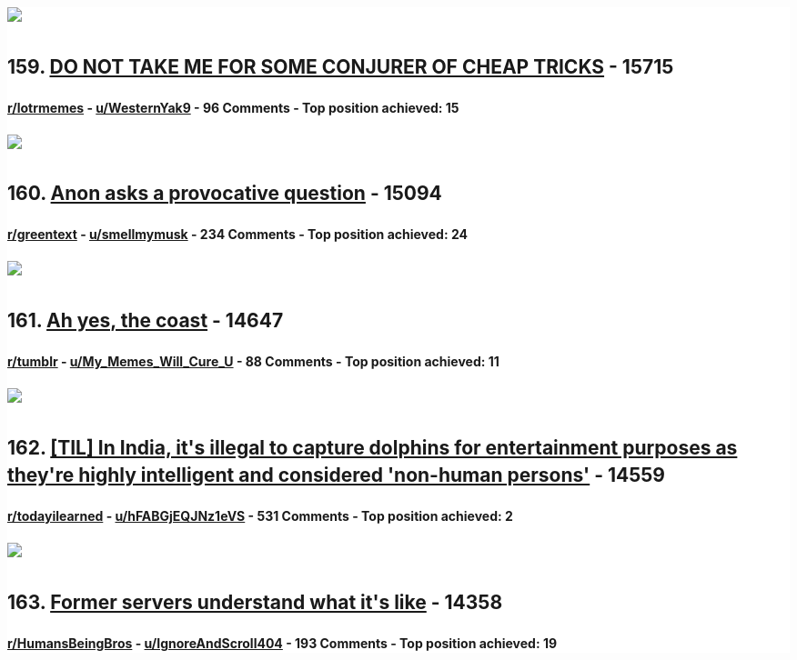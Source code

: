 <a href="https://i.redd.it/6riapbtohrz61.jpg"><img src="https://b.thumbs.redditmedia.com/TOYXDjmG0qz3R5IluggIx7aupL6Qm6IS3FNCgcL4VOw.jpg"></img></a>

## 159. [DO NOT TAKE ME FOR SOME CONJURER OF CHEAP TRICKS](http://reddit.com/r/lotrmemes/comments/neacub/do_not_take_me_for_some_conjurer_of_cheap_tricks/) - 15715
#### [r/lotrmemes](http://reddit.com/r/lotrmemes) - [u/WesternYak9](http://reddit.com/u/WesternYak9) - 96 Comments - Top position achieved: 15

<a href="https://i.redd.it/etcrmqnv2nz61.jpg"><img src="https://b.thumbs.redditmedia.com/7RshG-TcBVaNI8g7VFlIDs8mr_XmLww4cd2ODp5ecvk.jpg"></img></a>

## 160. [Anon asks a provocative question](http://reddit.com/r/greentext/comments/neda6b/anon_asks_a_provocative_question/) - 15094
#### [r/greentext](http://reddit.com/r/greentext) - [u/smellmymusk](http://reddit.com/u/smellmymusk) - 234 Comments - Top position achieved: 24

<a href="https://i.redd.it/n2g5w3krxnz61.jpg"><img src="https://b.thumbs.redditmedia.com/yz9u33tRxpOqE5bDR7-iiy73ilTXCB3moebnhWaO4JM.jpg"></img></a>

## 161. [Ah yes, the coast](http://reddit.com/r/tumblr/comments/ne4ctb/ah_yes_the_coast/) - 14647
#### [r/tumblr](http://reddit.com/r/tumblr) - [u/My_Memes_Will_Cure_U](http://reddit.com/u/My_Memes_Will_Cure_U) - 88 Comments - Top position achieved: 11

<a href="https://i.imgur.com/azUPr4w.jpg"><img src="https://a.thumbs.redditmedia.com/zN_9GQ_CJ920Qued0mOrbQmCBGi7BDmVR0nCvA0Byf8.jpg"></img></a>

## 162. [[TIL] In India, it's illegal to capture dolphins for entertainment purposes as they're highly intelligent and considered 'non-human persons'](http://reddit.com/r/todayilearned/comments/new9u9/til_in_india_its_illegal_to_capture_dolphins_for/) - 14559
#### [r/todayilearned](http://reddit.com/r/todayilearned) - [u/hFABGjEQJNz1eVS](http://reddit.com/u/hFABGjEQJNz1eVS) - 531 Comments - Top position achieved: 2

<a href="https://www.dw.com/en/dolphins-gain-unprecedented-protection-in-india/a-16834519#:~:text=India's%20Ministry%20of%20Environment%20and,as%20orcas%20and%20bottlenose%20dolphins"><img src="https://b.thumbs.redditmedia.com/4O9bmS4_2G6epuGGhZu6pQILRXbC16L4qr3euZgwpLY.jpg"></img></a>

## 163. [Former servers understand what it's like](http://reddit.com/r/HumansBeingBros/comments/nen4gn/former_servers_understand_what_its_like/) - 14358
#### [r/HumansBeingBros](http://reddit.com/r/HumansBeingBros) - [u/IgnoreAndScroll404](http://reddit.com/u/IgnoreAndScroll404) - 193 Comments - Top position achieved: 19
